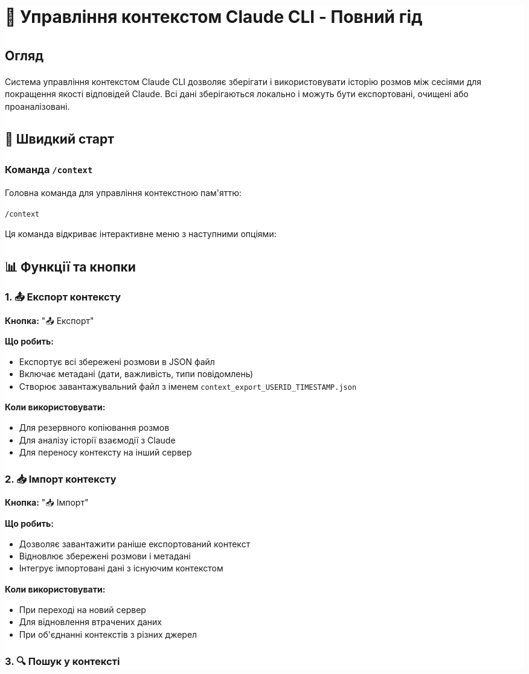 # 🧠 Управління контекстом Claude CLI - Повний гід

## Огляд

Система управління контекстом Claude CLI дозволяє зберігати і використовувати історію розмов між сесіями для покращення якості відповідей Claude. Всі дані зберігаються локально і можуть бути експортовані, очищені або проаналізовані.

## 🚀 Швидкий старт

### Команда `/context`

Головна команда для управління контекстною пам'яттю:

```
/context
```

Ця команда відкриває інтерактивне меню з наступними опціями:

## 📊 Функції та кнопки

### 1. 📤 Експорт контексту

**Кнопка:** "📤 Експорт"

**Що робить:**
- Експортує всі збережені розмови в JSON файл
- Включає метадані (дати, важливість, типи повідомлень)
- Створює завантажувальний файл з іменем `context_export_USERID_TIMESTAMP.json`

**Коли використовувати:**
- Для резервного копіювання розмов
- Для аналізу історії взаємодії з Claude
- Для переносу контексту на інший сервер

### 2. 📥 Імпорт контексту

**Кнопка:** "📥 Імпорт"

**Що робить:**
- Дозволяє завантажити раніше експортований контекст
- Відновлює збережені розмови і метадані
- Інтегрує імпортовані дані з існуючим контекстом

**Коли використовувати:**
- При переході на новий сервер
- Для відновлення втрачених даних
- При об'єднанні контекстів з різних джерел

### 3. 🔍 Пошук у контексті
